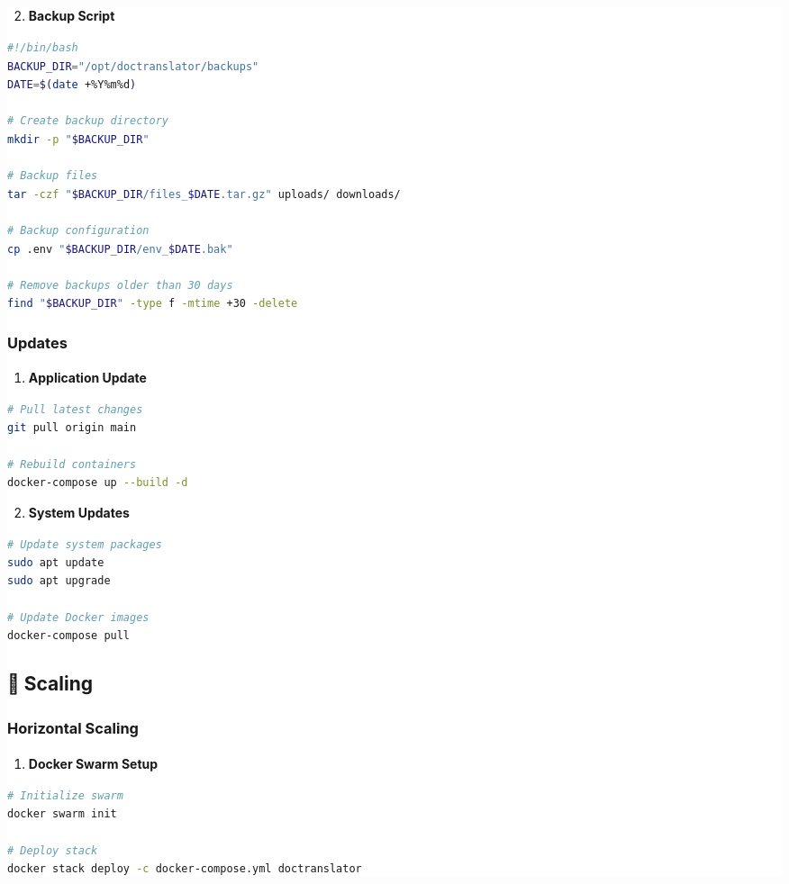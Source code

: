 2. **Backup Script**
```bash
#!/bin/bash
BACKUP_DIR="/opt/doctranslator/backups"
DATE=$(date +%Y%m%d)

# Create backup directory
mkdir -p "$BACKUP_DIR"

# Backup files
tar -czf "$BACKUP_DIR/files_$DATE.tar.gz" uploads/ downloads/

# Backup configuration
cp .env "$BACKUP_DIR/env_$DATE.bak"

# Remove backups older than 30 days
find "$BACKUP_DIR" -type f -mtime +30 -delete
```

### Updates

1. **Application Update**
```bash
# Pull latest changes
git pull origin main

# Rebuild containers
docker-compose up --build -d
```

2. **System Updates**
```bash
# Update system packages
sudo apt update
sudo apt upgrade

# Update Docker images
docker-compose pull
```

## 🔄 Scaling

### Horizontal Scaling

1. **Docker Swarm Setup**
```bash
# Initialize swarm
docker swarm init

# Deploy stack
docker stack deploy -c docker-compose.yml doctranslator
```
